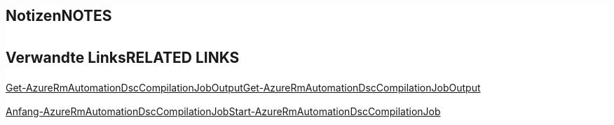 ## <span data-ttu-id="9c0f5-157">Notizen</span><span class="sxs-lookup"><span data-stu-id="9c0f5-157">NOTES</span></span>

## <span data-ttu-id="9c0f5-158">Verwandte Links</span><span class="sxs-lookup"><span data-stu-id="9c0f5-158">RELATED LINKS</span></span>

[<span data-ttu-id="9c0f5-159">Get-AzureRmAutomationDscCompilationJobOutput</span><span class="sxs-lookup"><span data-stu-id="9c0f5-159">Get-AzureRmAutomationDscCompilationJobOutput</span></span>](./Get-AzureRmAutomationDscCompilationJobOutput.md)

[<span data-ttu-id="9c0f5-160">Anfang-AzureRmAutomationDscCompilationJob</span><span class="sxs-lookup"><span data-stu-id="9c0f5-160">Start-AzureRmAutomationDscCompilationJob</span></span>](./Start-AzureRmAutomationDscCompilationJob.md)


